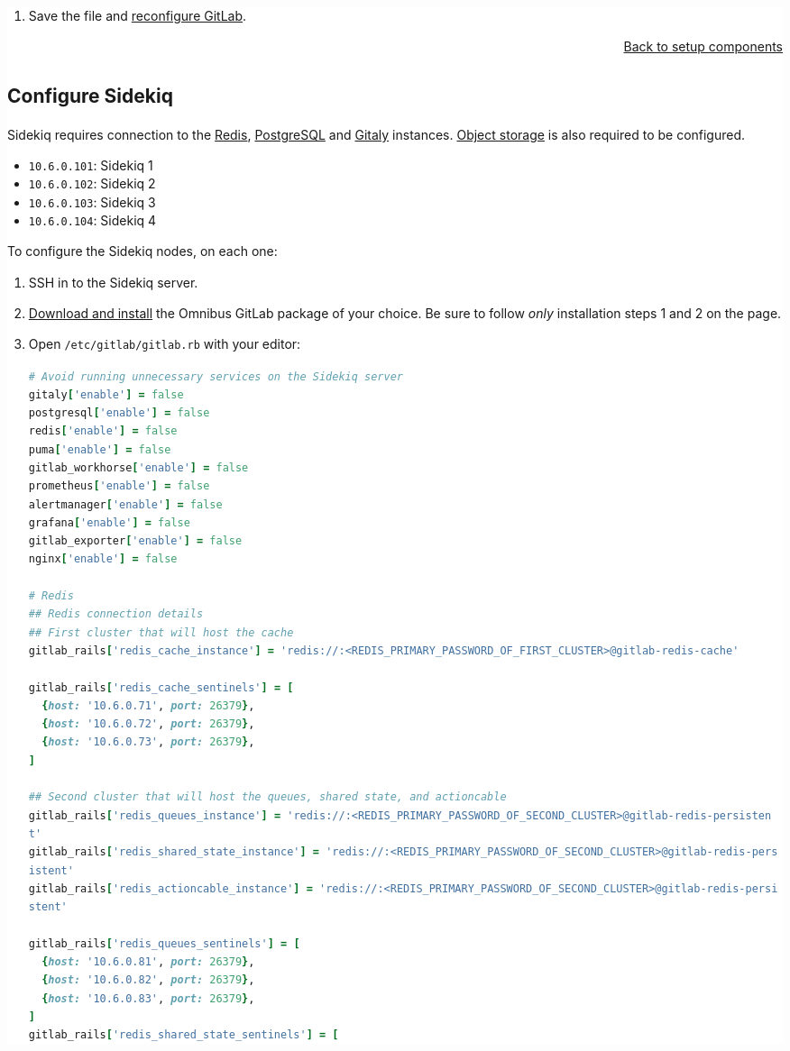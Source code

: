 1. Save the file and [reconfigure GitLab](../restart_gitlab.md#omnibus-gitlab-reconfigure).

<div align="right">
  <a type="button" class="btn btn-default" href="#setup-components">
    Back to setup components <i class="fa fa-angle-double-up" aria-hidden="true"></i>
  </a>
</div>

## Configure Sidekiq

Sidekiq requires connection to the [Redis](#configure-redis),
[PostgreSQL](#configure-postgresql) and [Gitaly](#configure-gitaly) instances.
[Object storage](#configure-the-object-storage) is also required to be configured.

- `10.6.0.101`: Sidekiq 1
- `10.6.0.102`: Sidekiq 2
- `10.6.0.103`: Sidekiq 3
- `10.6.0.104`: Sidekiq 4

To configure the Sidekiq nodes, on each one:

1. SSH in to the Sidekiq server.
1. [Download and install](https://about.gitlab.com/install/) the Omnibus GitLab
   package of your choice. Be sure to follow _only_ installation steps 1 and 2
   on the page.
1. Open `/etc/gitlab/gitlab.rb` with your editor:

   ```ruby
   # Avoid running unnecessary services on the Sidekiq server
   gitaly['enable'] = false
   postgresql['enable'] = false
   redis['enable'] = false
   puma['enable'] = false
   gitlab_workhorse['enable'] = false
   prometheus['enable'] = false
   alertmanager['enable'] = false
   grafana['enable'] = false
   gitlab_exporter['enable'] = false
   nginx['enable'] = false

   # Redis
   ## Redis connection details
   ## First cluster that will host the cache
   gitlab_rails['redis_cache_instance'] = 'redis://:<REDIS_PRIMARY_PASSWORD_OF_FIRST_CLUSTER>@gitlab-redis-cache'

   gitlab_rails['redis_cache_sentinels'] = [
     {host: '10.6.0.71', port: 26379},
     {host: '10.6.0.72', port: 26379},
     {host: '10.6.0.73', port: 26379},
   ]

   ## Second cluster that will host the queues, shared state, and actioncable
   gitlab_rails['redis_queues_instance'] = 'redis://:<REDIS_PRIMARY_PASSWORD_OF_SECOND_CLUSTER>@gitlab-redis-persistent'
   gitlab_rails['redis_shared_state_instance'] = 'redis://:<REDIS_PRIMARY_PASSWORD_OF_SECOND_CLUSTER>@gitlab-redis-persistent'
   gitlab_rails['redis_actioncable_instance'] = 'redis://:<REDIS_PRIMARY_PASSWORD_OF_SECOND_CLUSTER>@gitlab-redis-persistent'

   gitlab_rails['redis_queues_sentinels'] = [
     {host: '10.6.0.81', port: 26379},
     {host: '10.6.0.82', port: 26379},
     {host: '10.6.0.83', port: 26379},
   ]
   gitlab_rails['redis_shared_state_sentinels'] = [
   ```
